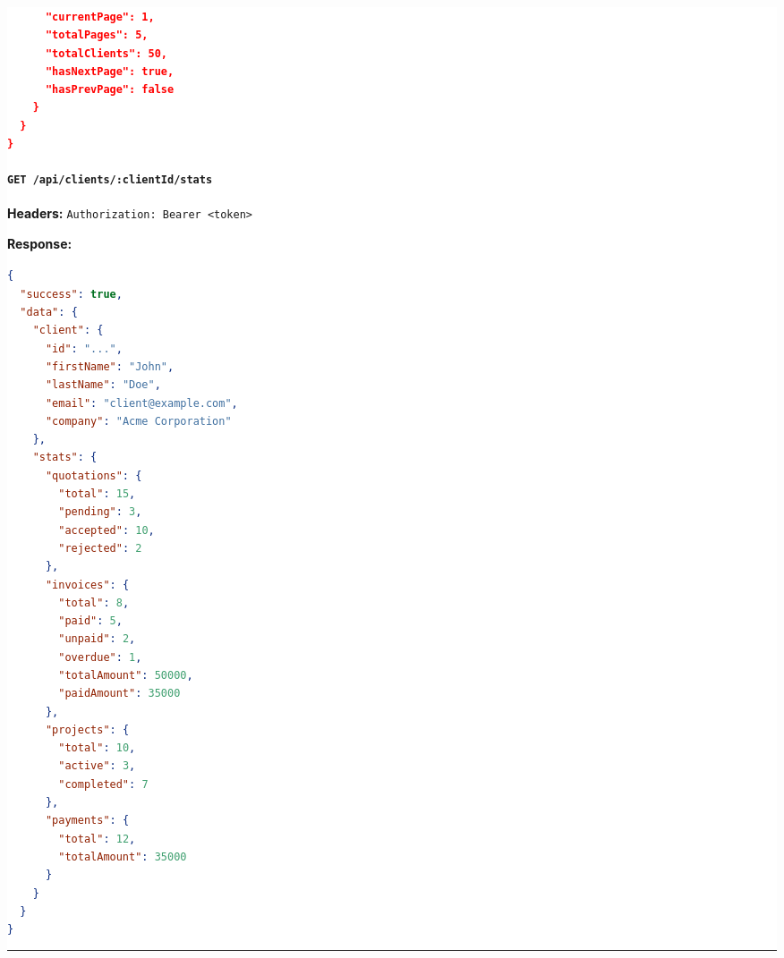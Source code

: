 ```json
      "currentPage": 1,
      "totalPages": 5,
      "totalClients": 50,
      "hasNextPage": true,
      "hasPrevPage": false
    }
  }
}
```

#### `GET /api/clients/:clientId/stats`
**Headers:** `Authorization: Bearer <token>`

**Response:**
```json
{
  "success": true,
  "data": {
    "client": {
      "id": "...",
      "firstName": "John",
      "lastName": "Doe",
      "email": "client@example.com",
      "company": "Acme Corporation"
    },
    "stats": {
      "quotations": {
        "total": 15,
        "pending": 3,
        "accepted": 10,
        "rejected": 2
      },
      "invoices": {
        "total": 8,
        "paid": 5,
        "unpaid": 2,
        "overdue": 1,
        "totalAmount": 50000,
        "paidAmount": 35000
      },
      "projects": {
        "total": 10,
        "active": 3,
        "completed": 7
      },
      "payments": {
        "total": 12,
        "totalAmount": 35000
      }
    }
  }
}
```

---